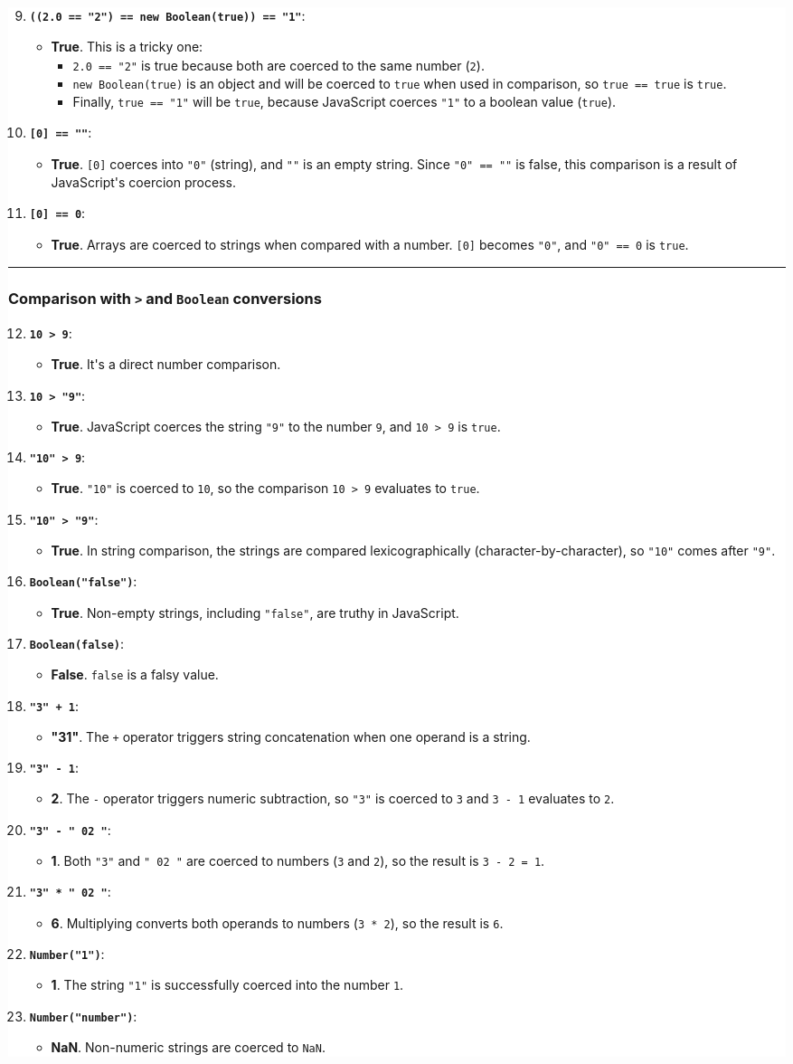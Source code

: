 9. **`((2.0 == "2") == new Boolean(true)) == "1"`**:
   - **True**. This is a tricky one:
     - `2.0 == "2"` is true because both are coerced to the same number (`2`).
     - `new Boolean(true)` is an object and will be coerced to `true` when used in comparison, so `true == true` is `true`.
     - Finally, `true == "1"` will be `true`, because JavaScript coerces `"1"` to a boolean value (`true`).

10. **`[0] == ""`**:
    - **True**. `[0]` coerces into `"0"` (string), and `""` is an empty string. Since `"0" == ""` is false, this comparison is a result of JavaScript's coercion process.

11. **`[0] == 0`**:
    - **True**. Arrays are coerced to strings when compared with a number. `[0]` becomes `"0"`, and `"0" == 0` is `true`.

---

### **Comparison with `>` and `Boolean` conversions**

12. **`10 > 9`**:
    - **True**. It's a direct number comparison.

13. **`10 > "9"`**:
    - **True**. JavaScript coerces the string `"9"` to the number `9`, and `10 > 9` is `true`.

14. **`"10" > 9`**:
    - **True**. `"10"` is coerced to `10`, so the comparison `10 > 9` evaluates to `true`.

15. **`"10" > "9"`**:
    - **True**. In string comparison, the strings are compared lexicographically (character-by-character), so `"10"` comes after `"9"`.

16. **`Boolean("false")`**:
    - **True**. Non-empty strings, including `"false"`, are truthy in JavaScript.

17. **`Boolean(false)`**:
    - **False**. `false` is a falsy value.

18. **`"3" + 1`**:
    - **"31"**. The `+` operator triggers string concatenation when one operand is a string.

19. **`"3" - 1`**:
    - **2**. The `-` operator triggers numeric subtraction, so `"3"` is coerced to `3` and `3 - 1` evaluates to `2`.

20. **`"3" - " 02 "`**:
    - **1**. Both `"3"` and `" 02 "` are coerced to numbers (`3` and `2`), so the result is `3 - 2 = 1`.

21. **`"3" * " 02 "`**:
    - **6**. Multiplying converts both operands to numbers (`3 * 2`), so the result is `6`.

22. **`Number("1")`**:
    - **1**. The string `"1"` is successfully coerced into the number `1`.

23. **`Number("number")`**:
    - **NaN**. Non-numeric strings are coerced to `NaN`.
